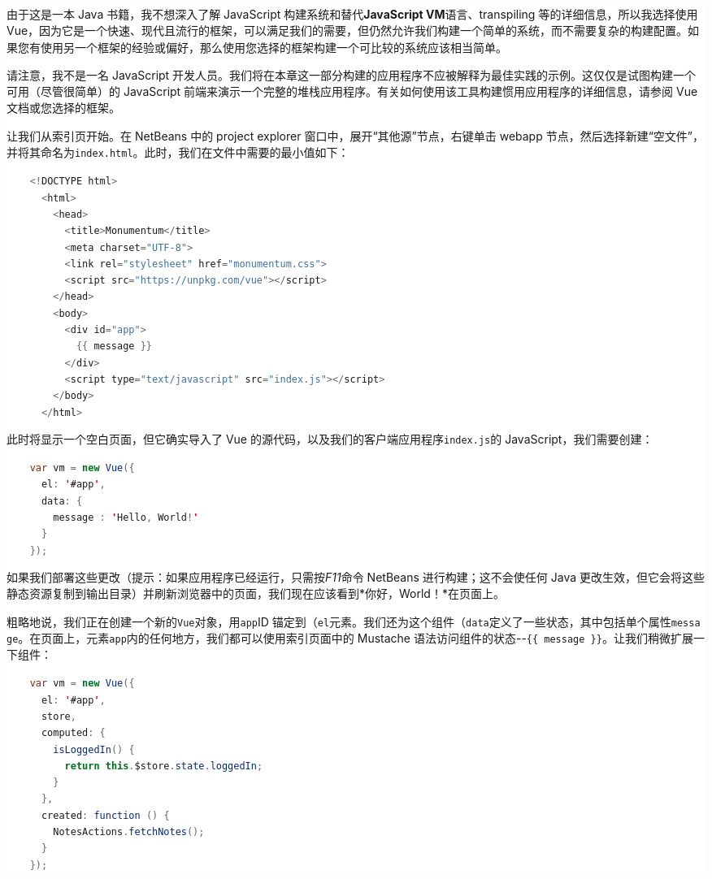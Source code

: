 由于这是一本 Java 书籍，我不想深入了解 JavaScript 构建系统和替代**JavaScript VM**语言、transpiling 等的详细信息，所以我选择使用 Vue，因为它是一个快速、现代且流行的框架，可以满足我们的需要，但仍然允许我们构建一个简单的系统，而不需要复杂的构建配置。如果您有使用另一个框架的经验或偏好，那么使用您选择的框架构建一个可比较的系统应该相当简单。

请注意，我不是一名 JavaScript 开发人员。我们将在本章这一部分构建的应用程序不应被解释为最佳实践的示例。这仅仅是试图构建一个可用（尽管很简单）的 JavaScript 前端来演示一个完整的堆栈应用程序。有关如何使用该工具构建惯用应用程序的详细信息，请参阅 Vue 文档或您选择的框架。

让我们从索引页开始。在 NetBeans 中的 project explorer 窗口中，展开“其他源”节点，右键单击 webapp 节点，然后选择新建“空文件”，并将其命名为`index.html`。此时，我们在文件中需要的最小值如下：

```java
    <!DOCTYPE html> 
      <html> 
        <head> 
          <title>Monumentum</title> 
          <meta charset="UTF-8"> 
          <link rel="stylesheet" href="monumentum.css"> 
          <script src="https://unpkg.com/vue"></script> 
        </head> 
        <body> 
          <div id="app"> 
            {{ message }} 
          </div> 
          <script type="text/javascript" src="index.js"></script> 
        </body> 
      </html> 

```

此时将显示一个空白页面，但它确实导入了 Vue 的源代码，以及我们的客户端应用程序`index.js`的 JavaScript，我们需要创建：

```java
    var vm = new Vue({ 
      el: '#app', 
      data: { 
        message : 'Hello, World!' 
      } 
    }); 

```

如果我们部署这些更改（提示：如果应用程序已经运行，只需按*F11*命令 NetBeans 进行构建；这不会使任何 Java 更改生效，但它会将这些静态资源复制到输出目录）并刷新浏览器中的页面，我们现在应该看到*你好，World！*在页面上。

粗略地说，我们正在创建一个新的`Vue`对象，用`app`ID 锚定到（`el`元素。我们还为这个组件（`data`定义了一些状态，其中包括单个属性`message`。在页面上，元素`app`内的任何地方，我们都可以使用索引页面中的 Mustache 语法访问组件的状态--`{{ message }}`。让我们稍微扩展一下组件：

```java
    var vm = new Vue({ 
      el: '#app', 
      store, 
      computed: { 
        isLoggedIn() { 
          return this.$store.state.loggedIn; 
        } 
      }, 
      created: function () { 
        NotesActions.fetchNotes(); 
      } 
    }); 

```
